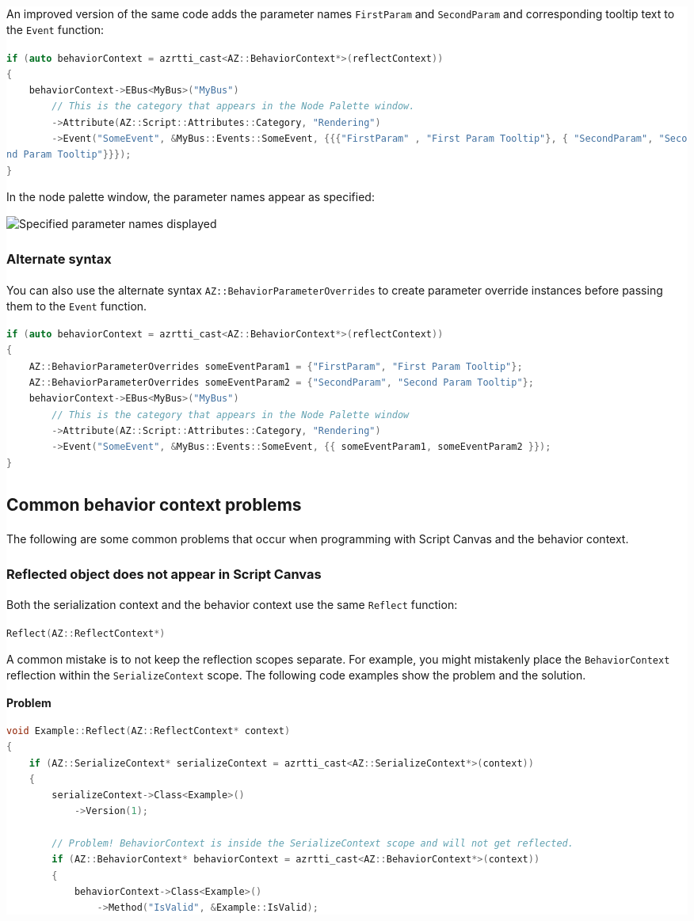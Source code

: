 An improved version of the same code adds the parameter names `FirstParam` and `SecondParam` and corresponding tooltip text to the `Event` function:

```cpp
if (auto behaviorContext = azrtti_cast<AZ::BehaviorContext*>(reflectContext))
{
    behaviorContext->EBus<MyBus>("MyBus")
        // This is the category that appears in the Node Palette window.
        ->Attribute(AZ::Script::Attributes::Category, "Rendering")
        ->Event("SomeEvent", &MyBus::Events::SomeEvent, {{{"FirstParam" , "First Param Tooltip"}, { "SecondParam", "Second Param Tooltip"}}});
}
```

In the node palette window, the parameter names appear as specified:

![Specified parameter names displayed](/images/user-guide/scripting/script-canvas/behavior-context-displaying-parameter-names-2.png)

### Alternate syntax

You can also use the alternate syntax `AZ::BehaviorParameterOverrides` to create parameter override instances before passing them to the `Event` function.

```cpp
if (auto behaviorContext = azrtti_cast<AZ::BehaviorContext*>(reflectContext))
{
    AZ::BehaviorParameterOverrides someEventParam1 = {"FirstParam", "First Param Tooltip"};
    AZ::BehaviorParameterOverrides someEventParam2 = {"SecondParam", "Second Param Tooltip"};
    behaviorContext->EBus<MyBus>("MyBus")
        // This is the category that appears in the Node Palette window
        ->Attribute(AZ::Script::Attributes::Category, "Rendering")
        ->Event("SomeEvent", &MyBus::Events::SomeEvent, {{ someEventParam1, someEventParam2 }});
}
```

## Common behavior context problems

The following are some common problems that occur when programming with Script Canvas and the behavior context.

### Reflected object does not appear in Script Canvas

Both the serialization context and the behavior context use the same `Reflect` function:

```cpp
Reflect(AZ::ReflectContext*)
```

A common mistake is to not keep the reflection scopes separate. For example, you might mistakenly place the `BehaviorContext` reflection within the `SerializeContext` scope. The following code examples show the problem and the solution.

**Problem**

```cpp
void Example::Reflect(AZ::ReflectContext* context)
{
    if (AZ::SerializeContext* serializeContext = azrtti_cast<AZ::SerializeContext*>(context))
    {
        serializeContext->Class<Example>()
            ->Version(1);

        // Problem! BehaviorContext is inside the SerializeContext scope and will not get reflected.
        if (AZ::BehaviorContext* behaviorContext = azrtti_cast<AZ::BehaviorContext*>(context))
        {
            behaviorContext->Class<Example>()
                ->Method("IsValid", &Example::IsValid);
```